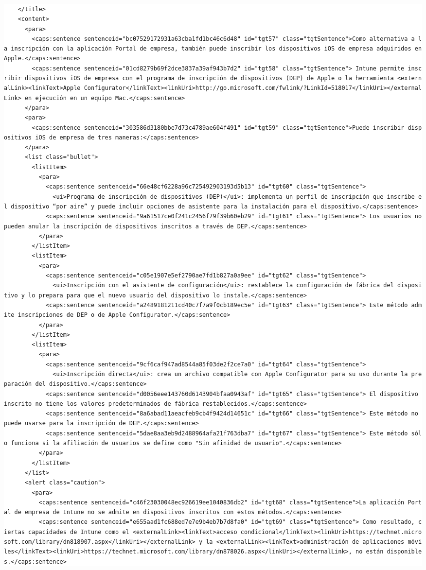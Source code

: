         </title>
        <content>
          <para>
            <caps:sentence sentenceid="bc07529172931a63cba1fd1bc46c6d48" id="tgt57" class="tgtSentence">Como alternativa a la inscripción con la aplicación Portal de empresa, también puede inscribir los dispositivos iOS de empresa adquiridos en Apple.</caps:sentence>
            <caps:sentence sentenceid="01cd8279b69f2dce3837a39af943b7d2" id="tgt58" class="tgtSentence"> Intune permite inscribir dispositivos iOS de empresa con el programa de inscripción de dispositivos (DEP) de Apple o la herramienta <externalLink><linkText>Apple Configurator</linkText><linkUri>http://go.microsoft.com/fwlink/?LinkId=518017</linkUri></externalLink> en ejecución en un equipo Mac.</caps:sentence>
          </para>
          <para>
            <caps:sentence sentenceid="303586d3180bbe7d73c4789ae604f491" id="tgt59" class="tgtSentence">Puede inscribir dispositivos iOS de empresa de tres maneras:</caps:sentence>
          </para>
          <list class="bullet">
            <listItem>
              <para>
                <caps:sentence sentenceid="66e48cf6228a96c725492903193d5b13" id="tgt60" class="tgtSentence">
                  <ui>Programa de inscripción de dispositivos (DEP)</ui>: implementa un perfil de inscripción que inscribe el dispositivo “por aire” y puede incluir opciones de asistente para la instalación para el dispositivo.</caps:sentence>
                <caps:sentence sentenceid="9a61517ce0f241c2456f79f39b60eb29" id="tgt61" class="tgtSentence"> Los usuarios no pueden anular la inscripción de dispositivos inscritos a través de DEP.</caps:sentence>
              </para>
            </listItem>
            <listItem>
              <para>
                <caps:sentence sentenceid="c05e1907e5ef2790ae7fd1b827a0a9ee" id="tgt62" class="tgtSentence">
                  <ui>Inscripción con el asistente de configuración</ui>: restablece la configuración de fábrica del dispositivo y lo prepara para que el nuevo usuario del dispositivo lo instale.</caps:sentence>
                <caps:sentence sentenceid="a2489181211cd40c7f7a9f0cb189ec5e" id="tgt63" class="tgtSentence"> Este método admite inscripciones de DEP o de Apple Configurator.</caps:sentence>
              </para>
            </listItem>
            <listItem>
              <para>
                <caps:sentence sentenceid="9cf6caf947ad8544a85f03de2f2ce7a0" id="tgt64" class="tgtSentence">
                  <ui>Inscripción directa</ui>: crea un archivo compatible con Apple Configurator para su uso durante la preparación del dispositivo.</caps:sentence>
                <caps:sentence sentenceid="d0056eee143760d6143904bfaa0943af" id="tgt65" class="tgtSentence"> El dispositivo inscrito no tiene los valores predeterminados de fábrica restablecidos.</caps:sentence>
                <caps:sentence sentenceid="8a6abad11aeacfeb9cb4f9424d14651c" id="tgt66" class="tgtSentence"> Este método no puede usarse para la inscripción de DEP.</caps:sentence>
                <caps:sentence sentenceid="5dae8aa3eb9d2488964afa21f763dba7" id="tgt67" class="tgtSentence"> Este método sólo funciona si la afiliación de usuarios se define como "Sin afinidad de usuario".</caps:sentence>
              </para>
            </listItem>
          </list>
          <alert class="caution">
            <para>
              <caps:sentence sentenceid="c46f23030048ec926619ee1040836db2" id="tgt68" class="tgtSentence">La aplicación Portal de empresa de Intune no se admite en dispositivos inscritos con estos métodos.</caps:sentence>
              <caps:sentence sentenceid="e655aad1fc688ed7e7e9b4eb7b7d8fa0" id="tgt69" class="tgtSentence"> Como resultado, ciertas capacidades de Intune como el <externalLink><linkText>acceso condicional</linkText><linkUri>https://technet.microsoft.com/library/dn818907.aspx</linkUri></externalLink> y la <externalLink><linkText>administración de aplicaciones móviles</linkText><linkUri>https://technet.microsoft.com/library/dn878026.aspx</linkUri></externalLink>, no están disponibles.</caps:sentence>